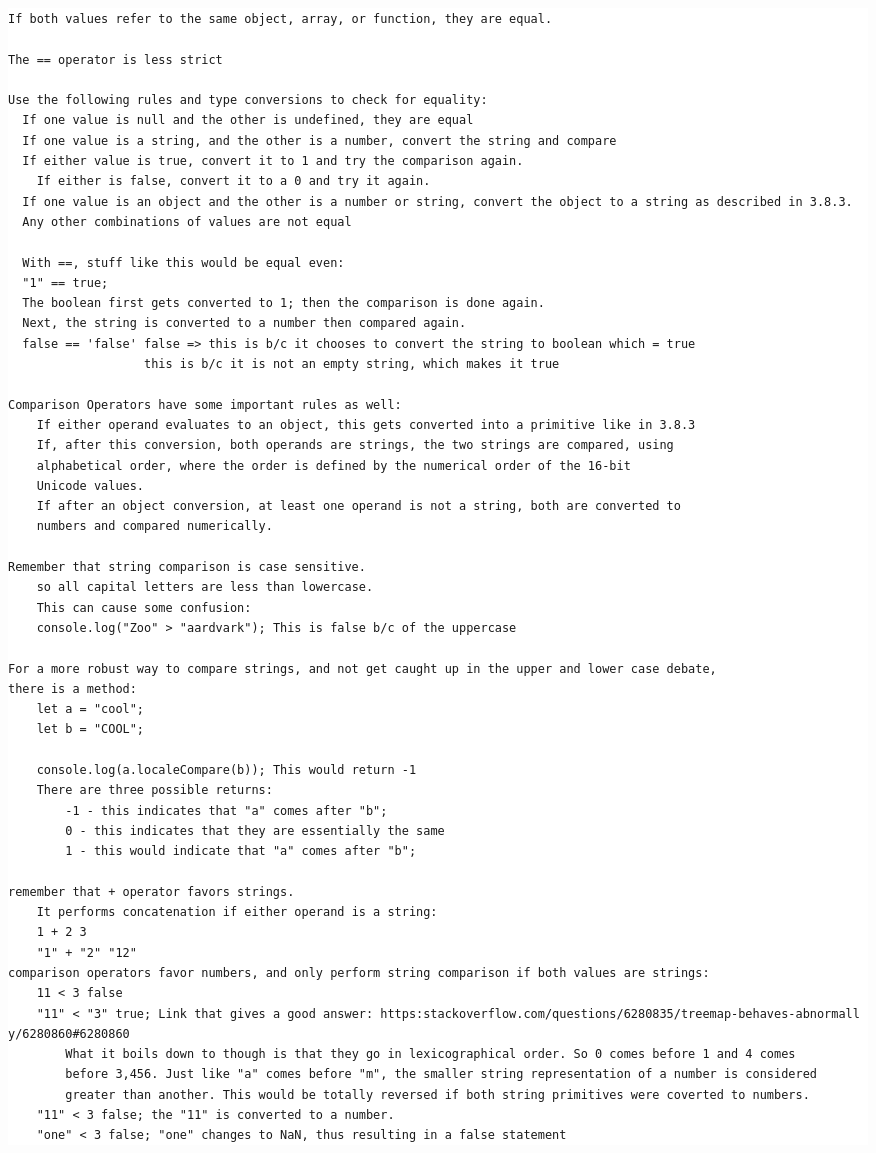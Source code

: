     If both values refer to the same object, array, or function, they are equal.

    The == operator is less strict

    Use the following rules and type conversions to check for equality:
      If one value is null and the other is undefined, they are equal
      If one value is a string, and the other is a number, convert the string and compare
      If either value is true, convert it to 1 and try the comparison again.
        If either is false, convert it to a 0 and try it again.
      If one value is an object and the other is a number or string, convert the object to a string as described in 3.8.3.
      Any other combinations of values are not equal

      With ==, stuff like this would be equal even:
      "1" == true; 
      The boolean first gets converted to 1; then the comparison is done again.
      Next, the string is converted to a number then compared again.
      false == 'false' false => this is b/c it chooses to convert the string to boolean which = true
                       this is b/c it is not an empty string, which makes it true

    Comparison Operators have some important rules as well:
        If either operand evaluates to an object, this gets converted into a primitive like in 3.8.3
        If, after this conversion, both operands are strings, the two strings are compared, using 
        alphabetical order, where the order is defined by the numerical order of the 16-bit 
        Unicode values.
        If after an object conversion, at least one operand is not a string, both are converted to 
        numbers and compared numerically.

    Remember that string comparison is case sensitive.
        so all capital letters are less than lowercase.
        This can cause some confusion:
        console.log("Zoo" > "aardvark"); This is false b/c of the uppercase

    For a more robust way to compare strings, and not get caught up in the upper and lower case debate,
    there is a method:
        let a = "cool";
        let b = "COOL";

        console.log(a.localeCompare(b)); This would return -1
        There are three possible returns:
            -1 - this indicates that "a" comes after "b";
            0 - this indicates that they are essentially the same
            1 - this would indicate that "a" comes after "b";

    remember that + operator favors strings.
        It performs concatenation if either operand is a string:
        1 + 2 3
        "1" + "2" "12" 
    comparison operators favor numbers, and only perform string comparison if both values are strings:
        11 < 3 false
        "11" < "3" true; Link that gives a good answer: https:stackoverflow.com/questions/6280835/treemap-behaves-abnormally/6280860#6280860
            What it boils down to though is that they go in lexicographical order. So 0 comes before 1 and 4 comes
            before 3,456. Just like "a" comes before "m", the smaller string representation of a number is considered
            greater than another. This would be totally reversed if both string primitives were coverted to numbers.
        "11" < 3 false; the "11" is converted to a number.
        "one" < 3 false; "one" changes to NaN, thus resulting in a false statement
